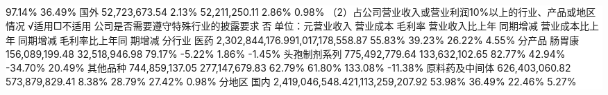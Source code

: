97.14%
36.49%
国外
52,723,673.54
2.13%
52,211,250.11
2.86%
0.98%
（2）占公司营业收入或营业利润10%以上的行业、产品或地区情况
√适用□不适用
公司是否需要遵守特殊行业的披露要求
否
单位：元营业收入
营业成本
毛利率
营业收入比上年
同期增减
营业成本比上年
同期增减
毛利率比上年同
期增减
分行业
医药
2,302,844,176.991,017,178,558.87
55.83%
39.23%
26.22%
4.55%
分产品
肠胃康
156,089,199.48
32,518,946.98
79.17%
-5.22%
1.86%
-1.45%
头孢制剂系列
775,492,779.64
133,632,102.65
82.77%
42.94%
-34.70%
20.49%
其他品种
744,859,137.05
277,147,679.83
62.79%
61.80%
133.08%
-11.38%
原料药及中间体
626,403,060.82
573,879,829.41
8.38%
28.79%
27.42%
0.98%
分地区
国内
2,419,046,548.421,113,259,207.92
53.98%
36.49%
22.46%
5.27%